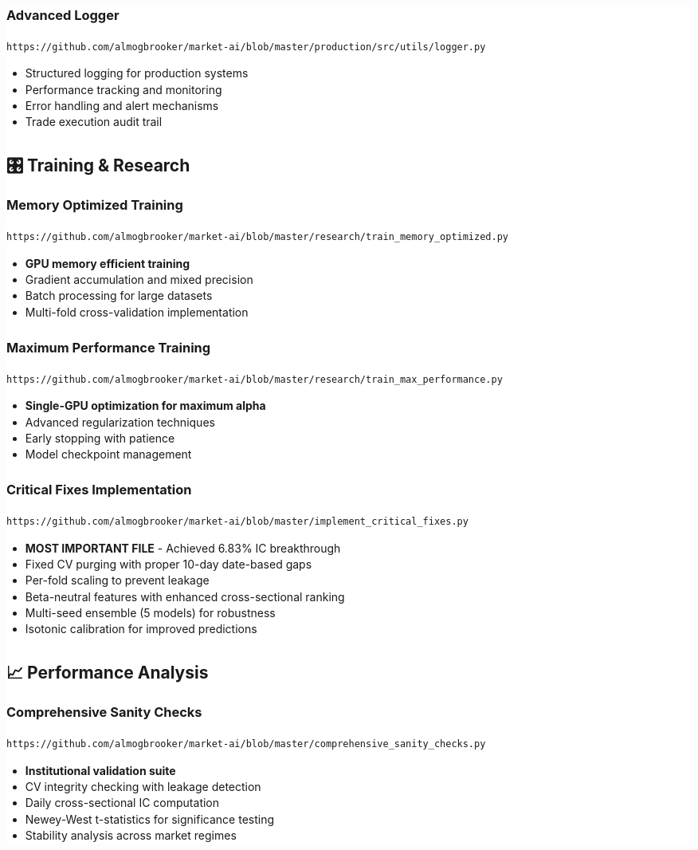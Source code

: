 ### **Advanced Logger**
```
https://github.com/almogbrooker/market-ai/blob/master/production/src/utils/logger.py
```
- Structured logging for production systems
- Performance tracking and monitoring
- Error handling and alert mechanisms
- Trade execution audit trail

## 🎛️ Training & Research

### **Memory Optimized Training**
```
https://github.com/almogbrooker/market-ai/blob/master/research/train_memory_optimized.py
```
- **GPU memory efficient training**
- Gradient accumulation and mixed precision
- Batch processing for large datasets
- Multi-fold cross-validation implementation

### **Maximum Performance Training**
```
https://github.com/almogbrooker/market-ai/blob/master/research/train_max_performance.py
```
- **Single-GPU optimization for maximum alpha**
- Advanced regularization techniques
- Early stopping with patience
- Model checkpoint management

### **Critical Fixes Implementation**
```
https://github.com/almogbrooker/market-ai/blob/master/implement_critical_fixes.py
```
- **MOST IMPORTANT FILE** - Achieved 6.83% IC breakthrough
- Fixed CV purging with proper 10-day date-based gaps  
- Per-fold scaling to prevent leakage
- Beta-neutral features with enhanced cross-sectional ranking
- Multi-seed ensemble (5 models) for robustness
- Isotonic calibration for improved predictions

## 📈 Performance Analysis

### **Comprehensive Sanity Checks**
```
https://github.com/almogbrooker/market-ai/blob/master/comprehensive_sanity_checks.py
```
- **Institutional validation suite**
- CV integrity checking with leakage detection
- Daily cross-sectional IC computation
- Newey-West t-statistics for significance testing
- Stability analysis across market regimes
